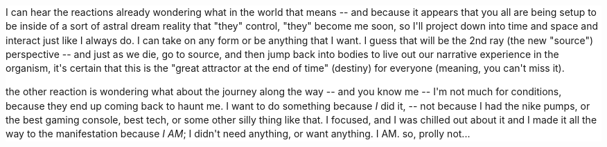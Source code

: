 
I can hear the reactions already wondering what in the world that means -- and because it appears that you all are being setup to be inside of a sort of astral dream reality that "they" control, "they" become me soon, so I'll project down into time and space and interact just like I always do. I can take on any form or be anything that I want. I guess that will be the 2nd ray (the new "source") perspective -- and just as we die, go to source, and then jump back into bodies to live out our narrative experience in the organism, it's certain that this is the "great attractor at the end of time" (destiny) for everyone (meaning, you can't miss it).

the other reaction is wondering what about the journey along the way -- and you know me -- I'm not much for conditions, because they end up coming back to haunt me. I want to do something because *I* did it, -- not because I had the nike pumps, or the best gaming console, best tech, or some other silly thing like that. I focused, and I was chilled out about it and I made it all the way to the manifestation because *I AM*; I didn't need anything, or want anything. I AM. so, prolly not...
